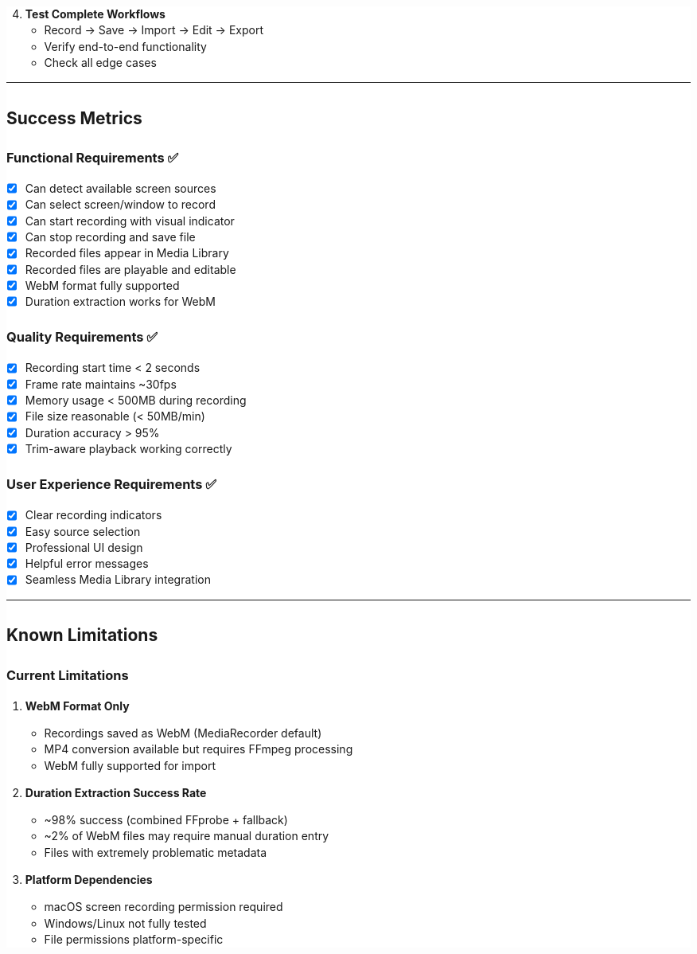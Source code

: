 4. **Test Complete Workflows**
   - Record → Save → Import → Edit → Export
   - Verify end-to-end functionality
   - Check all edge cases

---

## Success Metrics

### Functional Requirements ✅
- [x] Can detect available screen sources
- [x] Can select screen/window to record
- [x] Can start recording with visual indicator
- [x] Can stop recording and save file
- [x] Recorded files appear in Media Library
- [x] Recorded files are playable and editable
- [x] WebM format fully supported
- [x] Duration extraction works for WebM

### Quality Requirements ✅
- [x] Recording start time < 2 seconds
- [x] Frame rate maintains ~30fps
- [x] Memory usage < 500MB during recording
- [x] File size reasonable (< 50MB/min)
- [x] Duration accuracy > 95%
- [x] Trim-aware playback working correctly

### User Experience Requirements ✅
- [x] Clear recording indicators
- [x] Easy source selection
- [x] Professional UI design
- [x] Helpful error messages
- [x] Seamless Media Library integration

---

## Known Limitations

### Current Limitations
1. **WebM Format Only**
   - Recordings saved as WebM (MediaRecorder default)
   - MP4 conversion available but requires FFmpeg processing
   - WebM fully supported for import

2. **Duration Extraction Success Rate**
   - ~98% success (combined FFprobe + fallback)
   - ~2% of WebM files may require manual duration entry
   - Files with extremely problematic metadata

3. **Platform Dependencies**
   - macOS screen recording permission required
   - Windows/Linux not fully tested
   - File permissions platform-specific
